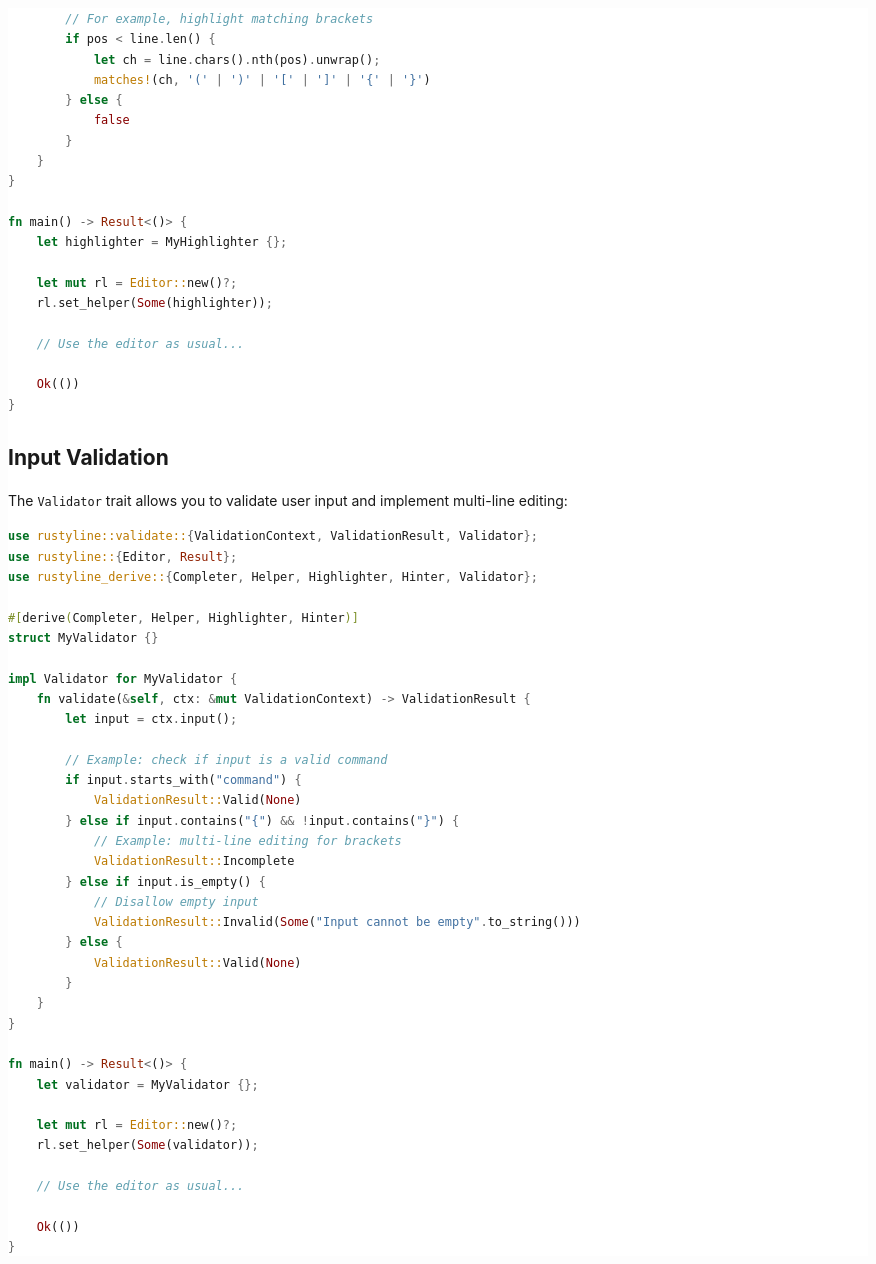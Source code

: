 ```rust
        // For example, highlight matching brackets
        if pos < line.len() {
            let ch = line.chars().nth(pos).unwrap();
            matches!(ch, '(' | ')' | '[' | ']' | '{' | '}')
        } else {
            false
        }
    }
}

fn main() -> Result<()> {
    let highlighter = MyHighlighter {};
    
    let mut rl = Editor::new()?;
    rl.set_helper(Some(highlighter));
    
    // Use the editor as usual...
    
    Ok(())
}
```

## Input Validation

The `Validator` trait allows you to validate user input and implement multi-line editing:

```rust
use rustyline::validate::{ValidationContext, ValidationResult, Validator};
use rustyline::{Editor, Result};
use rustyline_derive::{Completer, Helper, Highlighter, Hinter, Validator};

#[derive(Completer, Helper, Highlighter, Hinter)]
struct MyValidator {}

impl Validator for MyValidator {
    fn validate(&self, ctx: &mut ValidationContext) -> ValidationResult {
        let input = ctx.input();
        
        // Example: check if input is a valid command
        if input.starts_with("command") {
            ValidationResult::Valid(None)
        } else if input.contains("{") && !input.contains("}") {
            // Example: multi-line editing for brackets
            ValidationResult::Incomplete
        } else if input.is_empty() {
            // Disallow empty input
            ValidationResult::Invalid(Some("Input cannot be empty".to_string()))
        } else {
            ValidationResult::Valid(None)
        }
    }
}

fn main() -> Result<()> {
    let validator = MyValidator {};
    
    let mut rl = Editor::new()?;
    rl.set_helper(Some(validator));
    
    // Use the editor as usual...
    
    Ok(())
}
```